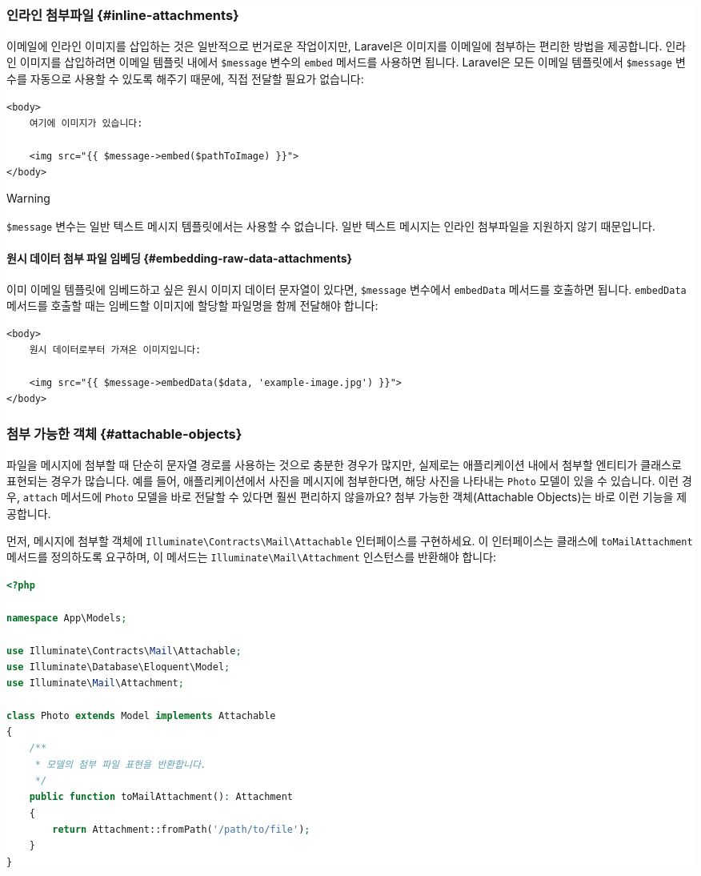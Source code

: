
### 인라인 첨부파일 {#inline-attachments}

이메일에 인라인 이미지를 삽입하는 것은 일반적으로 번거로운 작업이지만, Laravel은 이미지를 이메일에 첨부하는 편리한 방법을 제공합니다. 인라인 이미지를 삽입하려면 이메일 템플릿 내에서 `$message` 변수의 `embed` 메서드를 사용하면 됩니다. Laravel은 모든 이메일 템플릿에서 `$message` 변수를 자동으로 사용할 수 있도록 해주기 때문에, 직접 전달할 필요가 없습니다:

```blade
<body>
    여기에 이미지가 있습니다:

    <img src="{{ $message->embed($pathToImage) }}">
</body>
```

> [!WARNING]
> `$message` 변수는 일반 텍스트 메시지 템플릿에서는 사용할 수 없습니다. 일반 텍스트 메시지는 인라인 첨부파일을 지원하지 않기 때문입니다.


#### 원시 데이터 첨부 파일 임베딩 {#embedding-raw-data-attachments}

이미 이메일 템플릿에 임베드하고 싶은 원시 이미지 데이터 문자열이 있다면, `$message` 변수에서 `embedData` 메서드를 호출하면 됩니다. `embedData` 메서드를 호출할 때는 임베드할 이미지에 할당할 파일명을 함께 전달해야 합니다:

```blade
<body>
    원시 데이터로부터 가져온 이미지입니다:

    <img src="{{ $message->embedData($data, 'example-image.jpg') }}">
</body>
```


### 첨부 가능한 객체 {#attachable-objects}

파일을 메시지에 첨부할 때 단순히 문자열 경로를 사용하는 것으로 충분한 경우가 많지만, 실제로는 애플리케이션 내에서 첨부할 엔티티가 클래스로 표현되는 경우가 많습니다. 예를 들어, 애플리케이션에서 사진을 메시지에 첨부한다면, 해당 사진을 나타내는 `Photo` 모델이 있을 수 있습니다. 이런 경우, `attach` 메서드에 `Photo` 모델을 바로 전달할 수 있다면 훨씬 편리하지 않을까요? 첨부 가능한 객체(Attachable Objects)는 바로 이런 기능을 제공합니다.

먼저, 메시지에 첨부할 객체에 `Illuminate\Contracts\Mail\Attachable` 인터페이스를 구현하세요. 이 인터페이스는 클래스에 `toMailAttachment` 메서드를 정의하도록 요구하며, 이 메서드는 `Illuminate\Mail\Attachment` 인스턴스를 반환해야 합니다:

```php
<?php

namespace App\Models;

use Illuminate\Contracts\Mail\Attachable;
use Illuminate\Database\Eloquent\Model;
use Illuminate\Mail\Attachment;

class Photo extends Model implements Attachable
{
    /**
     * 모델의 첨부 파일 표현을 반환합니다.
     */
    public function toMailAttachment(): Attachment
    {
        return Attachment::fromPath('/path/to/file');
    }
}
```
